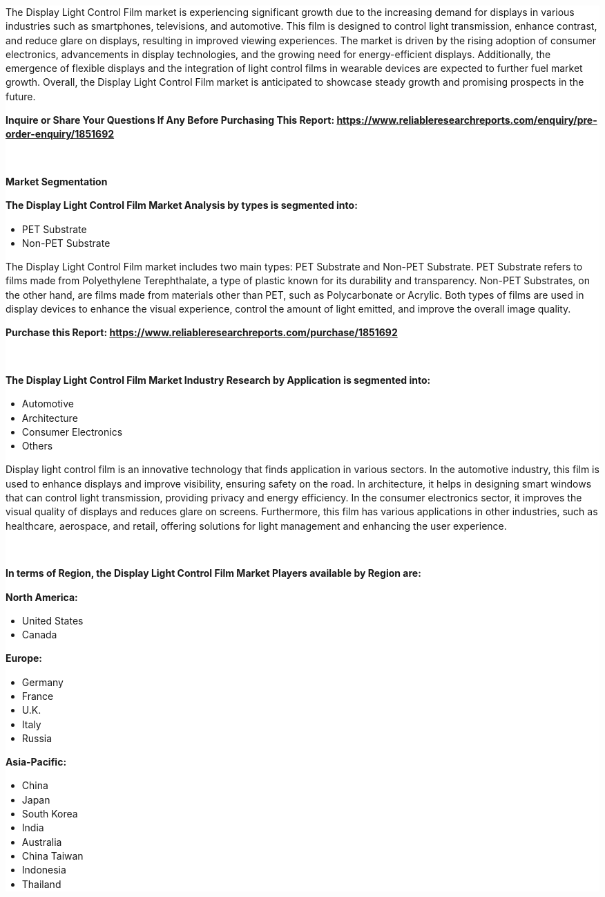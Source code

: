 <p><p>The Display Light Control Film market is experiencing significant growth due to the increasing demand for displays in various industries such as smartphones, televisions, and automotive. This film is designed to control light transmission, enhance contrast, and reduce glare on displays, resulting in improved viewing experiences. The market is driven by the rising adoption of consumer electronics, advancements in display technologies, and the growing need for energy-efficient displays. Additionally, the emergence of flexible displays and the integration of light control films in wearable devices are expected to further fuel market growth. Overall, the Display Light Control Film market is anticipated to showcase steady growth and promising prospects in the future.</p></p>
<p><strong>Inquire or Share Your Questions If Any Before Purchasing This Report: <a href="https://www.reliableresearchreports.com/enquiry/pre-order-enquiry/1851692">https://www.reliableresearchreports.com/enquiry/pre-order-enquiry/1851692</a></strong></p>
<p>&nbsp;</p>
<p><strong>Market Segmentation</strong></p>
<p><strong>The Display Light Control Film Market Analysis by types is segmented into:</strong></p>
<p><ul><li>PET Substrate</li><li>Non-PET Substrate</li></ul></p>
<p><p>The Display Light Control Film market includes two main types: PET Substrate and Non-PET Substrate. PET Substrate refers to films made from Polyethylene Terephthalate, a type of plastic known for its durability and transparency. Non-PET Substrates, on the other hand, are films made from materials other than PET, such as Polycarbonate or Acrylic. Both types of films are used in display devices to enhance the visual experience, control the amount of light emitted, and improve the overall image quality.</p></p>
<p><strong>Purchase this Report:&nbsp;<a href="https://www.reliableresearchreports.com/purchase/1851692">https://www.reliableresearchreports.com/purchase/1851692</a></strong></p>
<p>&nbsp;</p>
<p><strong>The Display Light Control Film Market Industry Research by Application is segmented into:</strong></p>
<p><ul><li>Automotive</li><li>Architecture</li><li>Consumer Electronics</li><li>Others</li></ul></p>
<p><p>Display light control film is an innovative technology that finds application in various sectors. In the automotive industry, this film is used to enhance displays and improve visibility, ensuring safety on the road. In architecture, it helps in designing smart windows that can control light transmission, providing privacy and energy efficiency. In the consumer electronics sector, it improves the visual quality of displays and reduces glare on screens. Furthermore, this film has various applications in other industries, such as healthcare, aerospace, and retail, offering solutions for light management and enhancing the user experience.</p></p>
<p>&nbsp;</p>
<p><strong>In terms of Region, the Display Light Control Film Market Players available by Region are:</strong></p>
<p>
    <p> <strong> North America: </strong>
        <ul>
            <li>United States</li>
            <li>Canada</li>
        </ul>
        </p> 
    <p> <strong> Europe: </strong>
        <ul>
            <li>Germany</li>
            <li>France</li>
            <li>U.K.</li>
            <li>Italy</li>
            <li>Russia</li>
        </ul>
        </p> 
    <p> <strong> Asia-Pacific: </strong>
        <ul>
            <li>China</li>
            <li>Japan</li>
            <li>South Korea</li>
            <li>India</li>
            <li>Australia</li>
            <li>China Taiwan</li>
            <li>Indonesia</li>
            <li>Thailand</li>